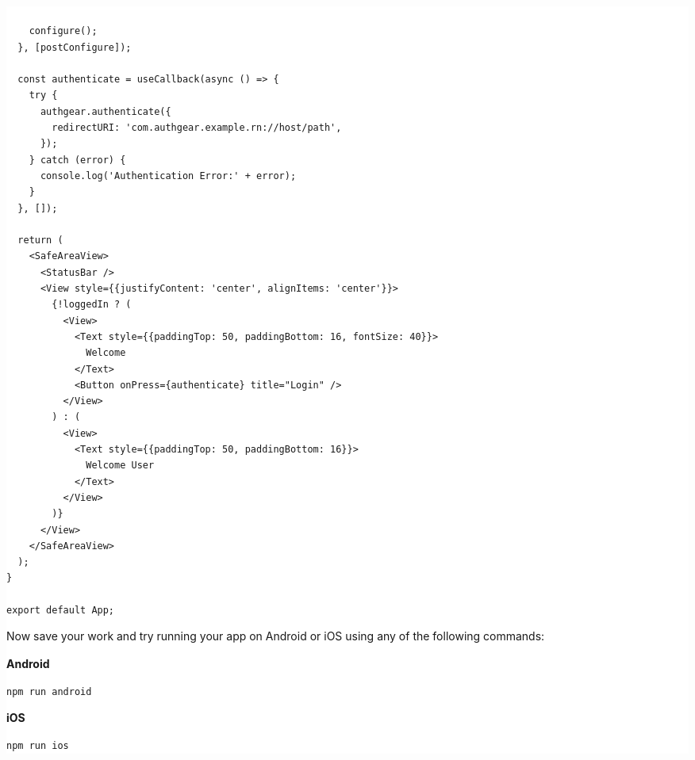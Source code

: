 ```tsx

    configure();
  }, [postConfigure]);

  const authenticate = useCallback(async () => {
    try {
      authgear.authenticate({
        redirectURI: 'com.authgear.example.rn://host/path',
      });
    } catch (error) {
      console.log('Authentication Error:' + error);
    }
  }, []);

  return (
    <SafeAreaView>
      <StatusBar />
      <View style={{justifyContent: 'center', alignItems: 'center'}}>
        {!loggedIn ? (
          <View>
            <Text style={{paddingTop: 50, paddingBottom: 16, fontSize: 40}}>
              Welcome
            </Text>
            <Button onPress={authenticate} title="Login" />
          </View>
        ) : (
          <View>
            <Text style={{paddingTop: 50, paddingBottom: 16}}>
              Welcome User
            </Text>
          </View>
        )}
      </View>
    </SafeAreaView>
  );
}

export default App;
```

Now save your work and try running your app on Android or iOS using any of the following commands:

**Android**

```
npm run android
```

**iOS**

```
npm run ios
```
